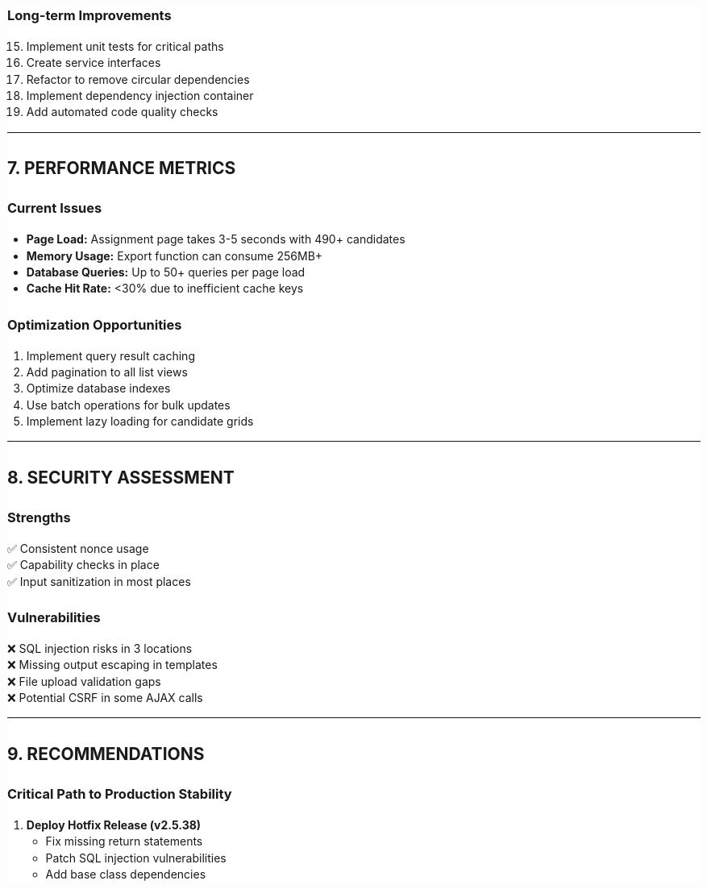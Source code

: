 ### Long-term Improvements
15. Implement unit tests for critical paths
16. Create service interfaces
17. Refactor to remove circular dependencies
18. Implement dependency injection container
19. Add automated code quality checks

---

## 7. PERFORMANCE METRICS

### Current Issues
- **Page Load:** Assignment page takes 3-5 seconds with 490+ candidates
- **Memory Usage:** Export function can consume 256MB+
- **Database Queries:** Up to 50+ queries per page load
- **Cache Hit Rate:** <30% due to inefficient cache keys

### Optimization Opportunities
1. Implement query result caching
2. Add pagination to all list views
3. Optimize database indexes
4. Use batch operations for bulk updates
5. Implement lazy loading for candidate grids

---

## 8. SECURITY ASSESSMENT

### Strengths
✅ Consistent nonce usage  
✅ Capability checks in place  
✅ Input sanitization in most places  

### Vulnerabilities
❌ SQL injection risks in 3 locations  
❌ Missing output escaping in templates  
❌ File upload validation gaps  
❌ Potential CSRF in some AJAX calls  

---

## 9. RECOMMENDATIONS

### Critical Path to Production Stability

1. **Deploy Hotfix Release (v2.5.38)**
   - Fix missing return statements
   - Patch SQL injection vulnerabilities
   - Add base class dependencies
